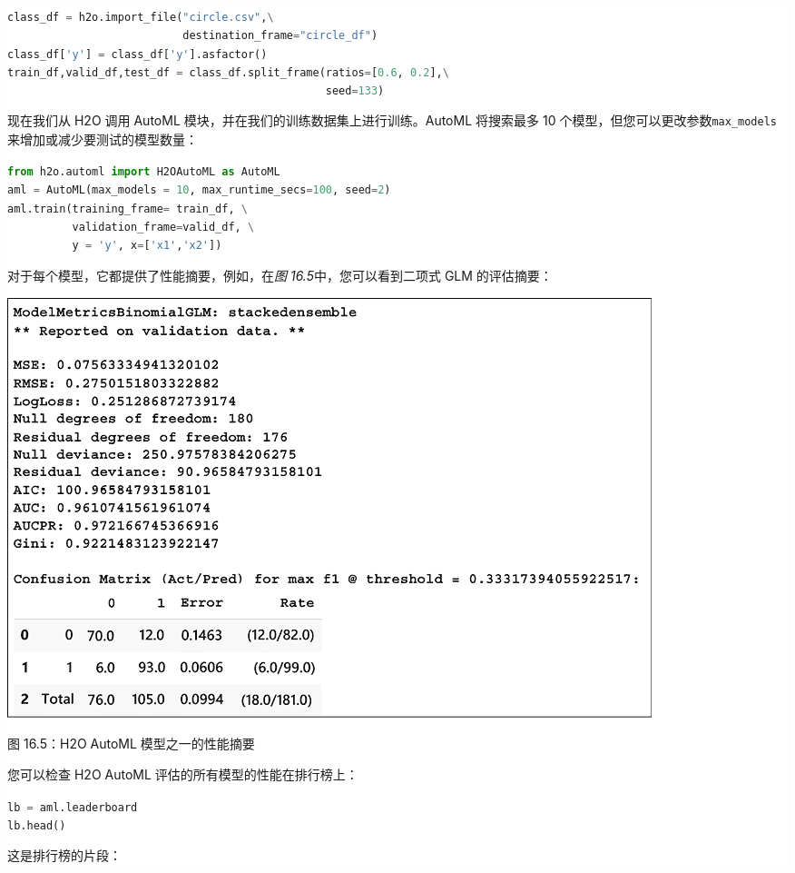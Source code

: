 ```py
class_df = h2o.import_file("circle.csv",\
                           destination_frame="circle_df")
class_df['y'] = class_df['y'].asfactor()
train_df,valid_df,test_df = class_df.split_frame(ratios=[0.6, 0.2],\
                                                 seed=133) 
```

现在我们从 H2O 调用 AutoML 模块，并在我们的训练数据集上进行训练。AutoML 将搜索最多 10 个模型，但您可以更改参数`max_models`来增加或减少要测试的模型数量：

```py
from h2o.automl import H2OAutoML as AutoML
aml = AutoML(max_models = 10, max_runtime_secs=100, seed=2)
aml.train(training_frame= train_df, \
          validation_frame=valid_df, \
          y = 'y', x=['x1','x2']) 
```

对于每个模型，它都提供了性能摘要，例如，在*图 16.5*中，您可以看到二项式 GLM 的评估摘要：

![自动生成的文本描述](img/B18331_16_05.png)

图 16.5：H2O AutoML 模型之一的性能摘要

您可以检查 H2O AutoML 评估的所有模型的性能在排行榜上：

```py
lb = aml.leaderboard
lb.head() 
```

这是排行榜的片段：
